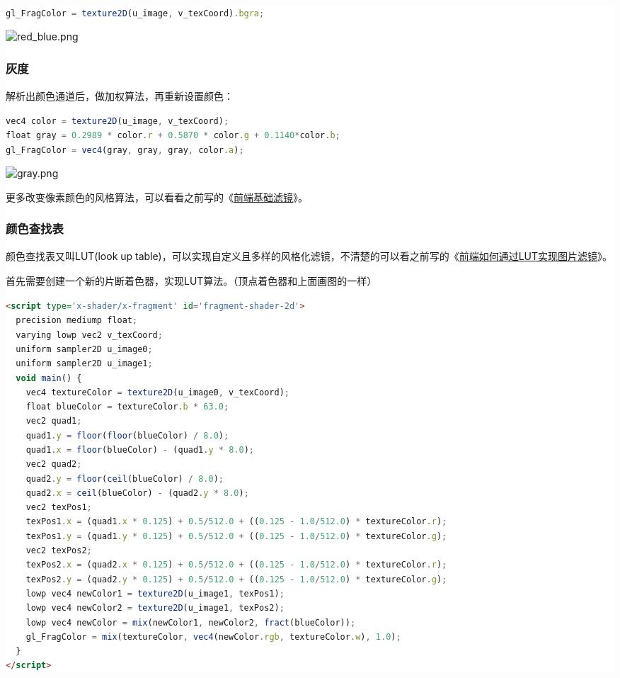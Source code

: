 ```javascript
gl_FragColor = texture2D(u_image, v_texCoord).bgra;
```

![red_blue.png](/img/webgl/red_blue.png)

### 灰度
解析出颜色通道后，做加权算法，再重新设置颜色：

```javascript
vec4 color = texture2D(u_image, v_texCoord);
float gray = 0.2989 * color.r + 0.5870 * color.g + 0.1140*color.b;
gl_FragColor = vec4(gray, gray, gray, color.a);
```

![gray.png](/img/webgl/gray.png)

更多改变像素颜色的风格算法，可以看看之前写的《[前端基础滤镜](https://lovelyun.github.io/%E5%9B%BE%E5%83%8F%E5%A4%84%E7%90%86/%E5%89%8D%E7%AB%AF%E5%9F%BA%E7%A1%80%E6%BB%A4%E9%95%9C/)》。

### 颜色查找表
颜色查找表又叫LUT(look up table)，可以实现自定义且多样的风格化滤镜，不清楚的可以看之前写的《[前端如何通过LUT实现图片滤镜](https://lovelyun.github.io/%E5%9B%BE%E5%83%8F%E5%A4%84%E7%90%86/LUT/)》。

首先需要创建一个新的片断着色器，实现LUT算法。（顶点着色器和上面画图的一样）

```html
<script type='x-shader/x-fragment' id='fragment-shader-2d'>
  precision mediump float;
  varying lowp vec2 v_texCoord;
  uniform sampler2D u_image0;
  uniform sampler2D u_image1;
  void main() {
    vec4 textureColor = texture2D(u_image0, v_texCoord);
    float blueColor = textureColor.b * 63.0;
    vec2 quad1;
    quad1.y = floor(floor(blueColor) / 8.0);
    quad1.x = floor(blueColor) - (quad1.y * 8.0);
    vec2 quad2;
    quad2.y = floor(ceil(blueColor) / 8.0);
    quad2.x = ceil(blueColor) - (quad2.y * 8.0);
    vec2 texPos1;
    texPos1.x = (quad1.x * 0.125) + 0.5/512.0 + ((0.125 - 1.0/512.0) * textureColor.r);
    texPos1.y = (quad1.y * 0.125) + 0.5/512.0 + ((0.125 - 1.0/512.0) * textureColor.g);
    vec2 texPos2;
    texPos2.x = (quad2.x * 0.125) + 0.5/512.0 + ((0.125 - 1.0/512.0) * textureColor.r);
    texPos2.y = (quad2.y * 0.125) + 0.5/512.0 + ((0.125 - 1.0/512.0) * textureColor.g);
    lowp vec4 newColor1 = texture2D(u_image1, texPos1);
    lowp vec4 newColor2 = texture2D(u_image1, texPos2);
    lowp vec4 newColor = mix(newColor1, newColor2, fract(blueColor));
    gl_FragColor = mix(textureColor, vec4(newColor.rgb, textureColor.w), 1.0);
  }
</script>
```
